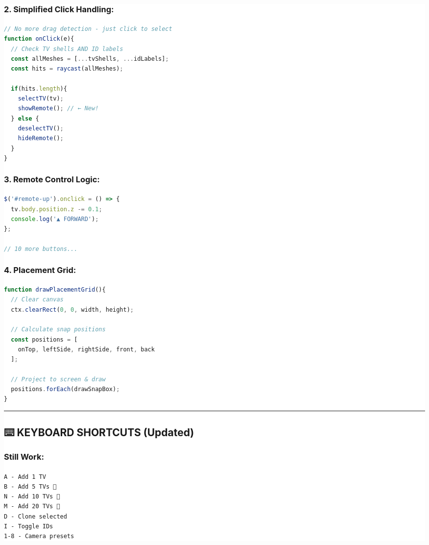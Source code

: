 ### **2. Simplified Click Handling:**
```javascript
// No more drag detection - just click to select
function onClick(e){
  // Check TV shells AND ID labels
  const allMeshes = [...tvShells, ...idLabels];
  const hits = raycast(allMeshes);
  
  if(hits.length){
    selectTV(tv);
    showRemote(); // ← New!
  } else {
    deselectTV();
    hideRemote();
  }
}
```

### **3. Remote Control Logic:**
```javascript
$('#remote-up').onclick = () => {
  tv.body.position.z -= 0.1;
  console.log('▲ FORWARD');
};

// 10 more buttons...
```

### **4. Placement Grid:**
```javascript
function drawPlacementGrid(){
  // Clear canvas
  ctx.clearRect(0, 0, width, height);
  
  // Calculate snap positions
  const positions = [
    onTop, leftSide, rightSide, front, back
  ];
  
  // Project to screen & draw
  positions.forEach(drawSnapBox);
}
```

---

## ⌨️ **KEYBOARD SHORTCUTS (Updated)**

### **Still Work:**
```
A - Add 1 TV
B - Add 5 TVs 🚧
N - Add 10 TVs 🚧
M - Add 20 TVs 🚧
D - Clone selected
I - Toggle IDs
1-8 - Camera presets
```
